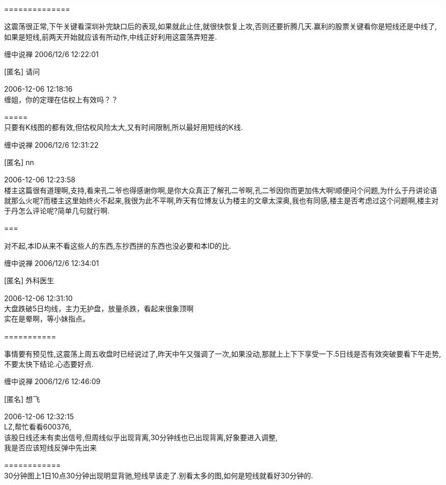  
==============<br/>

这震荡很正常,下午关键看深圳补完缺口后的表现,如果就此止住,就很快恢复上攻,否则还要折腾几天.赢利的股票关键看你是短线还是中线了,如果是短线,前两天开始就应该有所动作,中线正好利用这震荡弄短差.
</div>

<div class='blog-comment'>
<span class='blog-comment-chan'>缠中说禅</span> 2006/12/6 12:22:01<br/>

[匿名] 请问 

 
2006-12-06 12:18:16 <br/>
缠姐，你的定理在估权上有效吗？？ 
 
=====<br/>
只要有K线图的都有效,但估权风险太大,又有时间限制,所以最好用短线的K线.
</div>

<div class='blog-comment'>
<span class='blog-comment-chan'>缠中说禅</span> 2006/12/6 12:31:22<br/>

[匿名] nn 

 
2006-12-06 12:23:58 <br/>
楼主这篇很有道理啊,支持,看来孔二爷也得感谢你啊,是你大众真正了解孔二爷啊,孔二爷因你而更加伟大啊!顺便问个问题,为什么于丹讲论语就那么火呢?而楼主这里始终火不起来,我很为此不平啊,昨天有位博友认为楼主的文章太深奥,我也有同感,楼主是否考虑过这个问题啊,楼主对于丹怎么评论呢?简单几句就行啊. 
 

===<br/>

对不起,本ID从来不看这些人的东西,东抄西拼的东西也没必要和本ID的比.
</div>

<div class='blog-comment'>
<span class='blog-comment-chan'>缠中说禅</span> 2006/12/6 12:34:01<br/>

[匿名] 外科医生 

 
2006-12-06 12:31:10 <br/>
大盘跌破5日均线，主力无护盘，放量杀跌，看起来很象顶啊<br/>
实在是晕啊，等小妹指点。 
 
===========<br/>

事情要有预见性,这震荡上周五收盘时已经说过了,昨天中午又强调了一次,如果没动,那就上上下下享受一下.5日线是否有效突破要看下午走势,不要太快下结论.心态要好点.
</div>

<div class='blog-comment'>
<span class='blog-comment-chan'>缠中说禅</span> 2006/12/6 12:46:09<br/>

[匿名] 想飞 

 
2006-12-06 12:32:15 <br/>
LZ,帮忙看看600376,<br/>
该股日线还未有卖出信号,但周线似乎出现背离,30分钟线也已出现背离,好象要进入调整,<br/>
我是否应该短线反弹中先出来 
 
============<br/>
30分钟图上1日10点30分钟出现明显背驰,短线早该走了.别看太多的图,如何是短线就看好30分钟的.
</div>
